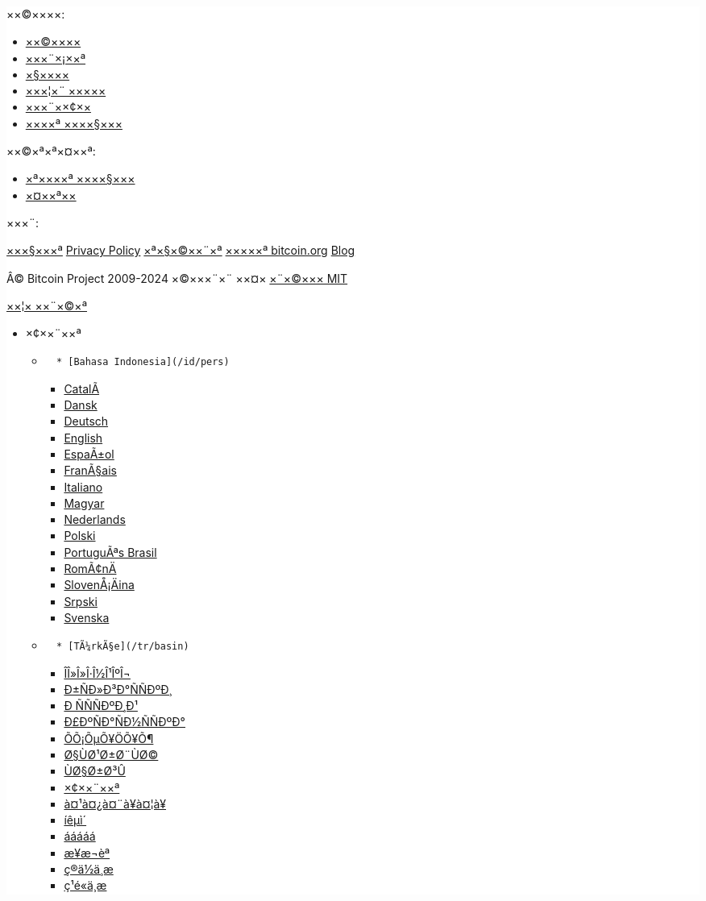 ××©××××:

  * [××©××××](/he/resources)
  * [×××¨×¡××ª](/he/exchanges)
  * [×§××××](/he/community)
  * [×××¦×¨ ××××× ](/he/vocabulary)
  * [×××¨××¢××](/he/events)
  * [××××ª ××××§×××](/he/download)

××©×ª×ª×¤××ª:

  * [×ª××××ª ××××§×××](/he/support-bitcoin)
  * [×¤××ª××](/he/development)

×××¨:

[×××§×××ª](/he/legal) [Privacy Policy](/en/privacy)
[×ª×§×©××¨×ª](/he/press) [×××××ª bitcoin.org](/he/about-us)
[Blog](/en/blog)

Â© Bitcoin Project 2009-2024 ×©×××¨×¨ ××¤× [×¨×©××× MIT
](http://opensource.org/licenses/mit-license.php)

[××¦× ××¨×©×ª](/en/alerts)

  * ×¢××¨××ª
    *       * [Bahasa Indonesia](/id/pers)
      * [CatalÃ ](/ca/premsa)
      * [Dansk](/da/presse)
      * [Deutsch](/de/presse)
      * [English](/en/press)
      * [EspaÃ±ol](/es/prensa)
      * [FranÃ§ais](/fr/presse)
      * [Italiano](/it/stampa)
      * [Magyar](/hu/sajto)
      * [Nederlands](/nl/pers)
      * [Polski](/pl/prasa)
      * [PortuguÃªs Brasil](/pt_BR/imprensa)
      * [RomÃ¢nÄ](/ro/presa)
      * [SlovenÅ¡Äina](/sl/mediji)
      * [Srpski](/sr/mediji)
      * [Svenska](/sv/press)
    *       * [TÃ¼rkÃ§e](/tr/basin)
      * [ÎÎ»Î»Î·Î½Î¹ÎºÎ¬](/el/press)
      * [Ð±ÑÐ»Ð³Ð°ÑÑÐºÐ¸](/bg/press)
      * [Ð ÑÑÑÐºÐ¸Ð¹](/ru/press)
      * [Ð£ÐºÑÐ°ÑÐ½ÑÑÐºÐ°](/uk/press)
      * [ÕÕ¡ÕµÕ¥ÖÕ¥Õ¶](/hy/press)
      * [Ø§ÙØ¹Ø±Ø¨ÙØ©](/ar/press)
      * [ÙØ§Ø±Ø³Û](/fa/press)
      * [×¢××¨××ª](/he/press)
      * [à¤¹à¤¿à¤¨à¥à¤¦à¥](/hi/press)
      * [íêµ­ì´](/ko/press)
      * [ááááá](/km/press)
      * [æ¥æ¬èª](/ja/press)
      * [ç®ä½ä¸­æ](/zh_CN/press)
      * [ç¹é«ä¸­æ](/zh_TW/press)

